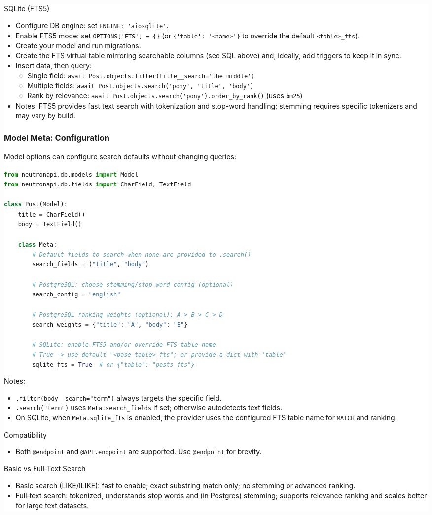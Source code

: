 SQLite (FTS5)
- Configure DB engine: set `ENGINE: 'aiosqlite'`.
- Enable FTS5 mode: set `OPTIONS['FTS'] = {}` (or `{'table': '<name>'}` to override the default `<table>_fts`).
- Create your model and run migrations.
- Create the FTS virtual table mirroring searchable columns (see SQL above) and, ideally, add triggers to keep it in sync.
- Insert data, then query:
  - Single field: `await Post.objects.filter(title__search='the middle')`
  - Multiple fields: `await Post.objects.search('pony', 'title', 'body')`
  - Rank by relevance: `await Post.objects.search('pony').order_by_rank()` (uses `bm25`)
- Notes: FTS5 provides fast text search with tokenization and stop-word handling; stemming requires specific tokenizers and may vary by build.

### Model Meta: Configuration

Model options can configure search defaults without changing queries:

```python
from neutronapi.db.models import Model
from neutronapi.db.fields import CharField, TextField

class Post(Model):
    title = CharField()
    body = TextField()

    class Meta:
        # Default fields to search when none are provided to .search()
        search_fields = ("title", "body")

        # PostgreSQL: choose stemming/stop-word config (optional)
        search_config = "english"

        # PostgreSQL ranking weights (optional): A > B > C > D
        search_weights = {"title": "A", "body": "B"}

        # SQLite: enable FTS5 and/or override FTS table name
        # True -> use default "<base_table>_fts"; or provide a dict with 'table'
        sqlite_fts = True  # or {"table": "posts_fts"}
```

Notes:
- `.filter(body__search="term")` always targets the specific field.
- `.search("term")` uses `Meta.search_fields` if set; otherwise autodetects text fields.
- On SQLite, when `Meta.sqlite_fts` is enabled, the provider uses the configured FTS table name for `MATCH` and ranking.

Compatibility
- Both `@endpoint` and `@API.endpoint` are supported. Use `@endpoint` for brevity.

Basic vs Full‑Text Search
- Basic search (LIKE/ILIKE): fast to enable; exact substring match only; no stemming or advanced ranking.
- Full‑text search: tokenized, understands stop words and (in Postgres) stemming; supports relevance ranking and scales better for large text datasets.
